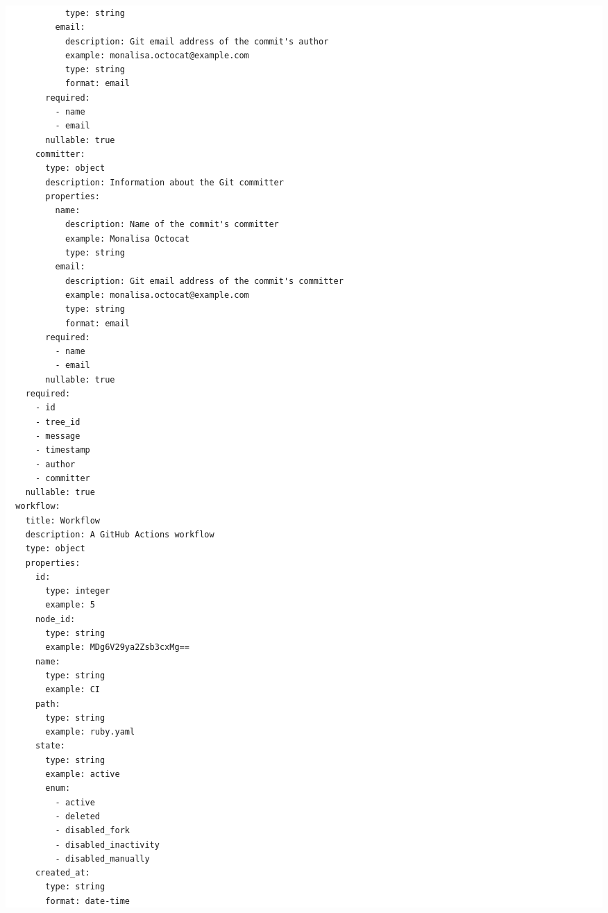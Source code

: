                 type: string
              email:
                description: Git email address of the commit's author
                example: monalisa.octocat@example.com
                type: string
                format: email
            required:
              - name
              - email
            nullable: true
          committer:
            type: object
            description: Information about the Git committer
            properties:
              name:
                description: Name of the commit's committer
                example: Monalisa Octocat
                type: string
              email:
                description: Git email address of the commit's committer
                example: monalisa.octocat@example.com
                type: string
                format: email
            required:
              - name
              - email
            nullable: true
        required:
          - id
          - tree_id
          - message
          - timestamp
          - author
          - committer
        nullable: true
      workflow:
        title: Workflow
        description: A GitHub Actions workflow
        type: object
        properties:
          id:
            type: integer
            example: 5
          node_id:
            type: string
            example: MDg6V29ya2Zsb3cxMg==
          name:
            type: string
            example: CI
          path:
            type: string
            example: ruby.yaml
          state:
            type: string
            example: active
            enum:
              - active
              - deleted
              - disabled_fork
              - disabled_inactivity
              - disabled_manually
          created_at:
            type: string
            format: date-time